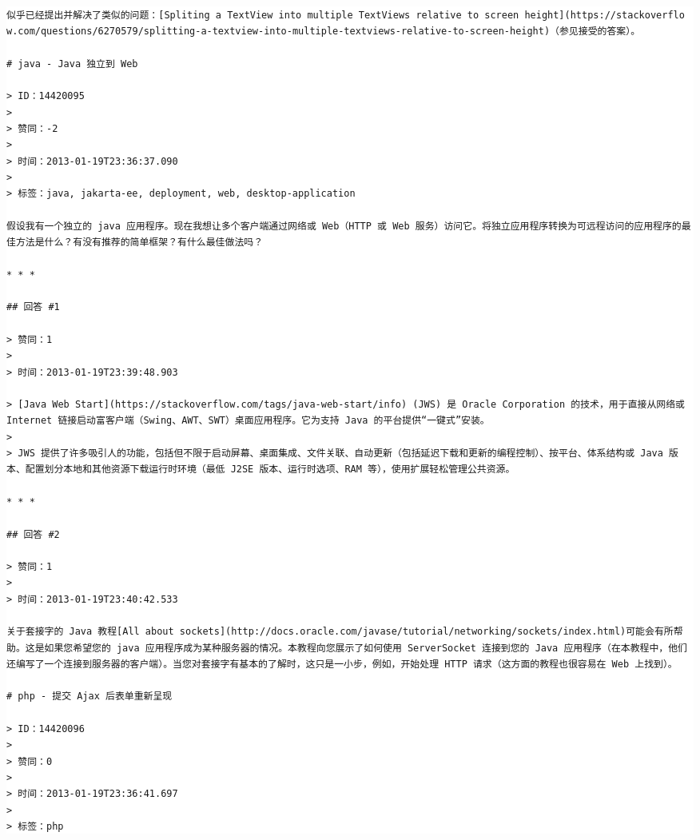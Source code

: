 ```
似乎已经提出并解决了类似的问题：[Spliting a TextView into multiple TextViews relative to screen height](https://stackoverflow.com/questions/6270579/splitting-a-textview-into-multiple-textviews-relative-to-screen-height)（参见接受的答案）。

# java - Java 独立到 Web

> ID：14420095
> 
> 赞同：-2
> 
> 时间：2013-01-19T23:36:37.090
> 
> 标签：java, jakarta-ee, deployment, web, desktop-application

假设我有一个独立的 java 应用程序。现在我想让多个客户端通过网络或 Web（HTTP 或 Web 服务）访问它。将独立应用程序转换为可远程访问的应用程序的最佳方法是什么？有没有推荐的简单框架？有什么最佳做法吗？

* * *

## 回答 #1

> 赞同：1
> 
> 时间：2013-01-19T23:39:48.903

> [Java Web Start](https://stackoverflow.com/tags/java-web-start/info) (JWS) 是 Oracle Corporation 的技术，用于直接从网络或 Internet 链接启动富客户端（Swing、AWT、SWT）桌面应用程序。它为支持 Java 的平台提供“一键式”安装。
> 
> JWS 提供了许多吸引人的功能，包括但不限于启动屏幕、桌面集成、文件关联、自动更新（包括延迟下载和更新的编程控制）、按平台、体系结构或 Java 版本、配置划分本地和其他资源下载运行时环境（最低 J2SE 版本、运行时选项、RAM 等），使用扩展轻松管理公共资源。

* * *

## 回答 #2

> 赞同：1
> 
> 时间：2013-01-19T23:40:42.533

关于套接字的 Java 教程[All about sockets](http://docs.oracle.com/javase/tutorial/networking/sockets/index.html)可能会有所帮助。这是如果您希望您的 java 应用程序成为某种服务器的情况。本教程向您展示了如何使用 ServerSocket 连接到您的 Java 应用程序（在本教程中，他们还编写了一个连接到服务器的客户端）。当您对套接字有基本的了解时，这只是一小步，例如，开始处理 HTTP 请求（这方面的教程也很容易在 Web 上找到）。

# php - 提交 Ajax 后表单重新呈现

> ID：14420096
> 
> 赞同：0
> 
> 时间：2013-01-19T23:36:41.697
> 
> 标签：php

```
<html>
<head>
<script language="JavaScript" type="text/javascript">
function ajax_post(){
    // Create our XMLHttpRequest object
    var hr = new XMLHttpRequest();
    // Create some variables we need to send to our PHP file
    var url = "index2.php";
    var fn = document.getElementById("first_name").value;